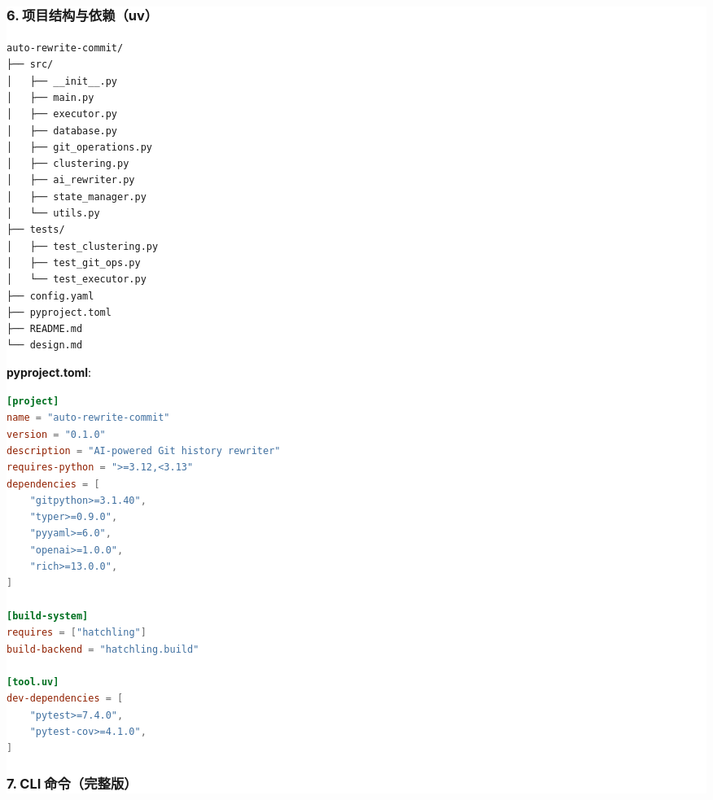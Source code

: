 ### 6. 项目结构与依赖（uv）

```
auto-rewrite-commit/
├── src/
│   ├── __init__.py
│   ├── main.py
│   ├── executor.py
│   ├── database.py
│   ├── git_operations.py
│   ├── clustering.py
│   ├── ai_rewriter.py
│   ├── state_manager.py
│   └── utils.py
├── tests/
│   ├── test_clustering.py
│   ├── test_git_ops.py
│   └── test_executor.py
├── config.yaml
├── pyproject.toml
├── README.md
└── design.md
```

**pyproject.toml**:

```toml
[project]
name = "auto-rewrite-commit"
version = "0.1.0"
description = "AI-powered Git history rewriter"
requires-python = ">=3.12,<3.13"
dependencies = [
    "gitpython>=3.1.40",
    "typer>=0.9.0",
    "pyyaml>=6.0",
    "openai>=1.0.0",
    "rich>=13.0.0",
]

[build-system]
requires = ["hatchling"]
build-backend = "hatchling.build"

[tool.uv]
dev-dependencies = [
    "pytest>=7.4.0",
    "pytest-cov>=4.1.0",
]
```

### 7. CLI 命令（完整版）
